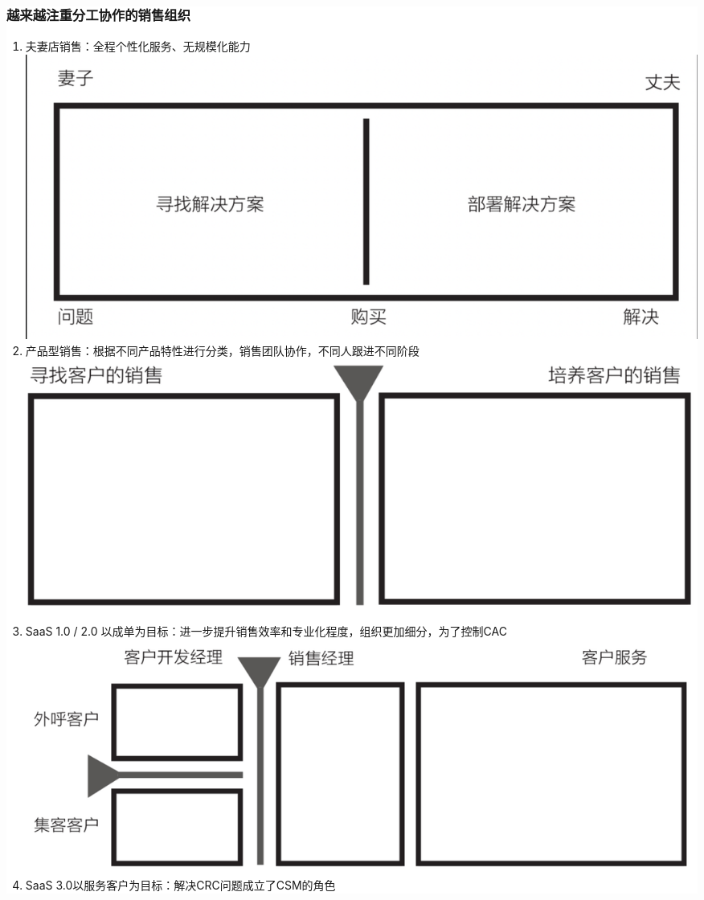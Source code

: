 ### 越来越注重分工协作的销售组织

1. 夫妻店销售：全程个性化服务、无规模化能力
   ![夫妻老婆店](./assets/硅谷蓝图/夫妻老婆店.png)
2. 产品型销售：根据不同产品特性进行分类，销售团队协作，不同人跟进不同阶段
   ![产品型销售](./assets/硅谷蓝图/产品型销售.png)
3. SaaS 1.0 / 2.0 以成单为目标：进一步提升销售效率和专业化程度，组织更加细分，为了控制CAC
   ![客户开发经理](./assets/硅谷蓝图/SaaS1_0.png)
4. SaaS 3.0以服务客户为目标：解决CRC问题成立了CSM的角色